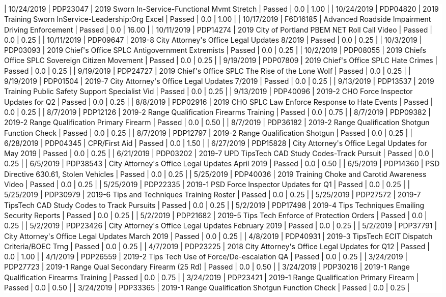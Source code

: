 | 10/24/2019 | PDP23047 | 2019 Sworn In-Service-Functional Mvmt Stretch | Passed | 0.0 | 1.00 |
| 10/24/2019 | PDP04820 | 2019 Training Sworn InService-Leadership:Org Excel | Passed | 0.0 | 1.00 |
| 10/17/2019 | F6D16185 | Advanced Roadside Impairment Driving Enforcement | Passed | 0.0 | 16.00 |
| 10/11/2019 | PDP14274 | 2019 City of Portland PBEM NET Roll Call Video | Passed | 0.0 | 0.25 |
| 10/11/2019 | PDP09647 | 2019-8 City Attorney's Office Legal Updates 8/2019 | Passed | 0.0 | 0.25 |
| 10/3/2019 | PDP03093 | 2019 Chief's Office SPLC Antigovernment Extremists | Passed | 0.0 | 0.25 |
| 10/2/2019 | PDP08055 | 2019 Chiefs Office SPLC Sovereign Citizen Movement | Passed | 0.0 | 0.25 |
| 9/19/2019 | PDP07809 | 2019 Chief's Office SPLC Hate Crimes | Passed | 0.0 | 0.25 |
| 9/19/2019 | PDP24727 | 2019 Chief's Office SPLC The Rise of the Lone Wolf | Passed | 0.0 | 0.25 |
| 9/19/2019 | PDP01504 | 2019-7 City Attorney's Office Legal Updates 7/2019 | Passed | 0.0 | 0.25 |
| 9/13/2019 | PDP13537 | 2019 Training Public Safety Support Specialist Vid | Passed | 0.0 | 0.25 |
| 9/13/2019 | PDP40096 | 2019-2 CHO Force Inspector Updates for Q2 | Passed | 0.0 | 0.25 |
| 8/8/2019 | PDP02916 | 2019 CHO SPLC Law Enforce Response to Hate Events | Passed | 0.0 | 0.25 |
| 8/7/2019 | PDP12126 | 2019-2 Range Qualification Firearms Training | Passed | 0.0 | 0.75 |
| 8/7/2019 | PDP09382 | 2019-2 Range Qualification Primary Firearm | Passed | 0.0 | 0.50 |
| 8/7/2019 | PDP36182 | 2019-2 Range Qualification Shotgun Function Check | Passed | 0.0 | 0.25 |
| 8/7/2019 | PDP12797 | 2019-2 Range Qualification Shotgun | Passed | 0.0 | 0.25 |
| 6/28/2019 | PDP04345 | CPR/First Aid | Passed | 0.0 | 1.50 |
| 6/27/2019 | PDP15828 | City Attorney's Office Legal Updates for May 2019 | Passed | 0.0 | 0.25 |
| 6/21/2019 | PDP03202 | 2019-7 UPD TipsTech CAD Study Codes-Track Pursuit | Passed | 0.0 | 0.25 |
| 6/5/2019 | PDP38543 | City Attorney's Office Legal Updates April 2019 | Passed | 0.0 | 0.50 |
| 6/5/2019 | PDP14360 | PSD Directive 630.61, Stolen Vehicles | Passed | 0.0 | 0.25 |
| 5/25/2019 | PDP40036 | 2019 Training Choke and Carotid Awareness Video | Passed | 0.0 | 0.25 |
| 5/25/2019 | PDP22335 | 2019-1 PSD Force Inspector Updates for Q1 | Passed | 0.0 | 0.25 |
| 5/25/2019 | PDP30979 | 2019-6 Tips and Techniques Training Roster | Passed | 0.0 | 0.25 |
| 5/25/2019 | PDP27572 | 2019-7 TipsTech CAD Study Codes to Track Pursuits | Passed | 0.0 | 0.25 |
| 5/2/2019 | PDP17498 | 2019-4 Tips  Techniques Emailing Security Reports | Passed | 0.0 | 0.25 |
| 5/2/2019 | PDP21682 | 2019-5 Tips  Tech Enforce of Protection Orders | Passed | 0.0 | 0.25 |
| 5/2/2019 | PDP23426 | City Attorney's Office Legal Updates February 2019 | Passed | 0.0 | 0.25 |
| 5/2/2019 | PDP37791 | City Attorney's Office Legal Updates March 2019 | Passed | 0.0 | 0.25 |
| 4/8/2019 | PDP40931 | 2019-3 TipsTech ECIT Dispatch Criteria/BOEC Trng | Passed | 0.0 | 0.25 |
| 4/7/2019 | PDP23225 | 2018 City Attorney's Office Legal Updates for Q12 | Passed | 0.0 | 1.00 |
| 4/1/2019 | PDP26559 | 2019-2 Tips  Tech Use of Force/De-escalation QA | Passed | 0.0 | 0.25 |
| 3/24/2019 | PDP27723 | 2019-1 Range Qual Secondary Firearm (25 Rd) | Passed | 0.0 | 0.50 |
| 3/24/2019 | PDP30216 | 2019-1 Range Qualification Firearms Training | Passed | 0.0 | 0.75 |
| 3/24/2019 | PDP23421 | 2019-1 Range Qualification Primary Firearm | Passed | 0.0 | 0.50 |
| 3/24/2019 | PDP33365 | 2019-1 Range Qualification Shotgun Function Check | Passed | 0.0 | 0.25 |